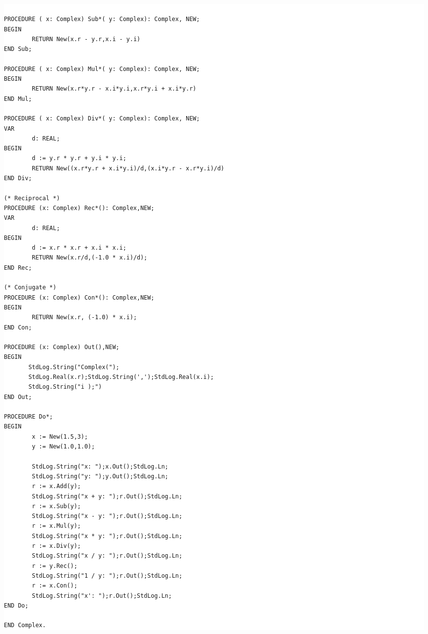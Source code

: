 ```oberon2

PROCEDURE ( x: Complex) Sub*( y: Complex): Complex, NEW;
BEGIN
        RETURN New(x.r - y.r,x.i - y.i)
END Sub;

PROCEDURE ( x: Complex) Mul*( y: Complex): Complex, NEW;
BEGIN
        RETURN New(x.r*y.r - x.i*y.i,x.r*y.i + x.i*y.r)
END Mul;

PROCEDURE ( x: Complex) Div*( y: Complex): Complex, NEW;
VAR
        d: REAL;
BEGIN
        d := y.r * y.r + y.i * y.i;
        RETURN New((x.r*y.r + x.i*y.i)/d,(x.i*y.r - x.r*y.i)/d)
END Div;

(* Reciprocal *)
PROCEDURE (x: Complex) Rec*(): Complex,NEW;
VAR
        d: REAL;
BEGIN
        d := x.r * x.r + x.i * x.i;
        RETURN New(x.r/d,(-1.0 * x.i)/d);
END Rec;

(* Conjugate *)
PROCEDURE (x: Complex) Con*(): Complex,NEW;
BEGIN
        RETURN New(x.r, (-1.0) * x.i);
END Con;

PROCEDURE (x: Complex) Out(),NEW;
BEGIN
	   StdLog.String("Complex(");
	   StdLog.Real(x.r);StdLog.String(',');StdLog.Real(x.i);
	   StdLog.String("i );")
END Out;

PROCEDURE Do*;
BEGIN
        x := New(1.5,3);
        y := New(1.0,1.0);

        StdLog.String("x: ");x.Out();StdLog.Ln;
        StdLog.String("y: ");y.Out();StdLog.Ln;
        r := x.Add(y);
        StdLog.String("x + y: ");r.Out();StdLog.Ln;
        r := x.Sub(y);
        StdLog.String("x - y: ");r.Out();StdLog.Ln;
        r := x.Mul(y);
        StdLog.String("x * y: ");r.Out();StdLog.Ln;
        r := x.Div(y);
        StdLog.String("x / y: ");r.Out();StdLog.Ln;
        r := y.Rec();
        StdLog.String("1 / y: ");r.Out();StdLog.Ln;
        r := x.Con();
        StdLog.String("x': ");r.Out();StdLog.Ln;
END Do;

END Complex.
```